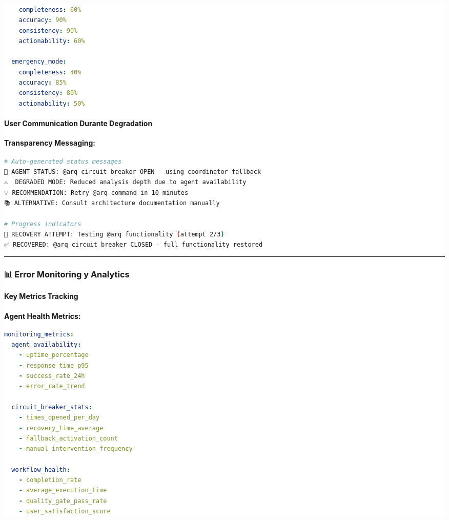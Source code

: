 ```yaml
    completeness: 60%
    accuracy: 90%
    consistency: 90%
    actionability: 60%
  
  emergency_mode:
    completeness: 40%
    accuracy: 85%
    consistency: 80%
    actionability: 50%
```

#### **User Communication Durante Degradation**

**Transparency Messaging:**
```bash
# Auto-generated status messages
🚨 AGENT STATUS: @arq circuit breaker OPEN - using coordinator fallback
⚠️  DEGRADED MODE: Reduced analysis depth due to agent availability
💡 RECOMMENDATION: Retry @arq command in 10 minutes
📚 ALTERNATIVE: Consult architecture documentation manually

# Progress indicators
🔄 RECOVERY ATTEMPT: Testing @arq functionality (attempt 2/3)
✅ RECOVERED: @arq circuit breaker CLOSED - full functionality restored
```

---

### **📊 Error Monitoring y Analytics**

#### **Key Metrics Tracking**

**Agent Health Metrics:**
```yaml
monitoring_metrics:
  agent_availability:
    - uptime_percentage
    - response_time_p95
    - success_rate_24h
    - error_rate_trend
  
  circuit_breaker_stats:
    - times_opened_per_day
    - recovery_time_average
    - fallback_activation_count
    - manual_intervention_frequency
  
  workflow_health:
    - completion_rate
    - average_execution_time
    - quality_gate_pass_rate
    - user_satisfaction_score
```
